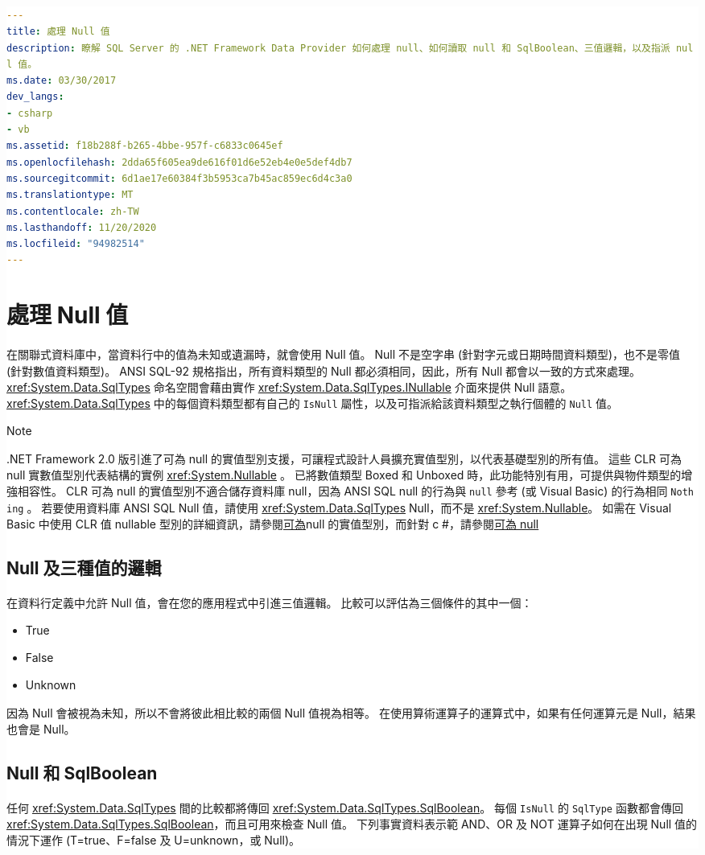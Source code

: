 ```yaml
---
title: 處理 Null 值
description: 瞭解 SQL Server 的 .NET Framework Data Provider 如何處理 null、如何讀取 null 和 SqlBoolean、三值邏輯，以及指派 null 值。
ms.date: 03/30/2017
dev_langs:
- csharp
- vb
ms.assetid: f18b288f-b265-4bbe-957f-c6833c0645ef
ms.openlocfilehash: 2dda65f605ea9de616f01d6e52eb4e0e5def4db7
ms.sourcegitcommit: 6d1ae17e60384f3b5953ca7b45ac859ec6d4c3a0
ms.translationtype: MT
ms.contentlocale: zh-TW
ms.lasthandoff: 11/20/2020
ms.locfileid: "94982514"
---
```

# <a name="handling-null-values"></a>處理 Null 值

在關聯式資料庫中，當資料行中的值為未知或遺漏時，就會使用 Null 值。 Null 不是空字串 (針對字元或日期時間資料類型)，也不是零值 (針對數值資料類型)。 ANSI SQL-92 規格指出，所有資料類型的 Null 都必須相同，因此，所有 Null 都會以一致的方式來處理。 <xref:System.Data.SqlTypes> 命名空間會藉由實作 <xref:System.Data.SqlTypes.INullable> 介面來提供 Null 語意。 <xref:System.Data.SqlTypes> 中的每個資料類型都有自己的 `IsNull` 屬性，以及可指派給該資料類型之執行個體的 `Null` 值。  
  
> [!NOTE]
> .NET Framework 2.0 版引進了可為 null 的實值型別支援，可讓程式設計人員擴充實值型別，以代表基礎型別的所有值。 這些 CLR 可為 null 實數值型別代表結構的實例 <xref:System.Nullable> 。 已將數值類型 Boxed 和 Unboxed 時，此功能特別有用，可提供與物件類型的增強相容性。 CLR 可為 null 的實值型別不適合儲存資料庫 null，因為 ANSI SQL null 的行為與 `null` 參考 (或 Visual Basic) 的行為相同 `Nothing` 。 若要使用資料庫 ANSI SQL Null 值，請使用 <xref:System.Data.SqlTypes> Null，而不是 <xref:System.Nullable>。 如需在 Visual Basic 中使用 CLR 值 nullable 型別的詳細資訊，請參閱[可為](../../../../visual-basic/programming-guide/language-features/data-types/nullable-value-types.md)null 的實值型別，而針對 c #，請參閱[可為 null](../../../../csharp/language-reference/builtin-types/nullable-value-types.md)  
  
## <a name="nulls-and-three-valued-logic"></a>Null 及三種值的邏輯  

 在資料行定義中允許 Null 值，會在您的應用程式中引進三值邏輯。 比較可以評估為三個條件的其中一個：  
  
- True  
  
- False  
  
- Unknown  
  
 因為 Null 會被視為未知，所以不會將彼此相比較的兩個 Null 值視為相等。 在使用算術運算子的運算式中，如果有任何運算元是 Null，結果也會是 Null。  
  
## <a name="nulls-and-sqlboolean"></a>Null 和 SqlBoolean  

 任何 <xref:System.Data.SqlTypes> 間的比較都將傳回 <xref:System.Data.SqlTypes.SqlBoolean>。 每個 `IsNull` 的 `SqlType` 函數都會傳回 <xref:System.Data.SqlTypes.SqlBoolean>，而且可用來檢查 Null 值。 下列事實資料表示範 AND、OR 及 NOT 運算子如何在出現 Null 值的情況下運作 (T=true、F=false 及 U=unknown，或 Null)。  
  